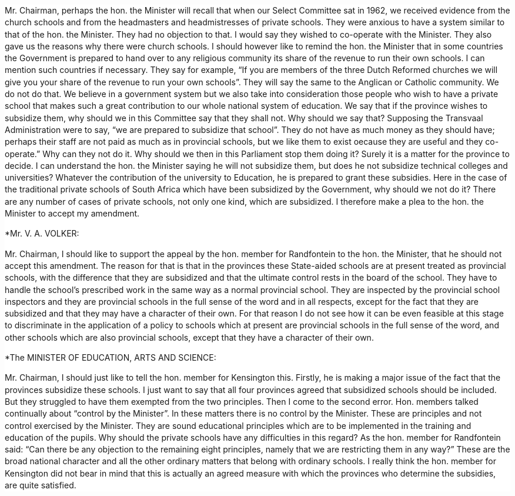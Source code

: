 <p>Mr. Chairman, perhaps the hon. the Minister will recall that when our Select Committee sat in 1962, we received evidence from the church schools and from the headmasters and headmistresses of private schools. They were anxious to have a system similar to that of the hon. the Minister. They had no objection to that. I would say they wished to co-operate with the Minister. They also gave us the reasons why there were church schools. I should however like to remind the hon. the Minister that in some countries the Government is prepared to hand over to any religious community its share of the revenue to run their own schools. I can mention such countries if necessary. They say for example, &#x201C;If you are members of the three Dutch Reformed churches we will give you your share of the revenue to run your own schools&#x201D;. They will say the same to the Anglican or Catholic community. We do not do that. We believe in a government system but we also take into consideration those people who wish to have a private school that makes such a great contribution to our whole national system of education. We say that if the province wishes to subsidize them, why should we in this Committee say that they shall not. Why should we say that? Supposing the Transvaal Administration were to say, &#x201C;we are prepared to subsidize that school&#x201D;. They do not have as much money as they should have; perhaps their staff are not paid as much as in provincial schools, but we like them to exist oecause they are useful and they co-operate.&#x201D; Why can they not do it. Why should we then in this Parliament stop them doing it? Surely it is a matter for the province to decide. I can understand the hon. the Minister saying he will not subsidize them, but does he not subsidize technical colleges and universities? Whatever the contribution of the university to Education, he is prepared to grant these subsidies. Here in the case of the traditional private schools of South Africa which have been subsidized by the Government, why should we not do it? There are any number of cases of private schools, not only one kind, which are subsidized. I therefore make a plea to the hon. the Minister to accept my amendment.</p>

</speech>

<speech by="#volker">

<from>*Mr. <person refersTo="hansard_za">V. A. VOLKER</person>:</from>

<p>Mr. Chairman, I should like to support the appeal by the hon. member for Randfontein to the hon. the Minister, that he should not accept this amendment. The reason for that is that in the provinces these State-aided schools are at present treated as provincial schools, with the difference that they are subsidized and that the ultimate control rests in the board of the school. They have to handle the school&#x2019;s prescribed work in the same way as a normal provincial school. They are inspected by the provincial school inspectors and they are provincial schools in the full sense of the word and in all respects, except for the fact that they are subsidized and that they may have a character of their own. For that reason I do not see how it can be even feasible at this stage to discriminate in the application of a policy to schools which at present are provincial schools in the full sense of the word, and other schools which are also provincial schools, except that they have a character of their own.</p>

</speech>

<speech by="#minister_of_education_arts_and_science">

<from>*The <person refersTo="hansard_za">MINISTER OF EDUCATION, ARTS AND SCIENCE</person>:</from>

<p>Mr. Chairman, I should just like to tell the hon. member for Kensington this. Firstly, he is making a major issue of the fact that the provinces subsidize these schools. I just want to say that all four provinces agreed that subsidized schools should be included. But they struggled to have them exempted from the two principles. Then I come to the second error. Hon. members talked continually about &#x201C;control by the Minister&#x201D;. In these matters there is no control by the Minister. These are principles and not control exercised by the Minister. They are sound educational principles which are to be implemented in the training and education of the pupils. Why should the private schools have any difficulties in this regard? As the hon. <span class="col_2085-2086" refersTo="page_1060"/>member for Randfontein said: &#x201C;Can there be any objection to the remaining eight principles, namely that we are restricting them in any way?&#x201D; These are the broad national character and all the other ordinary matters that belong with ordinary schools. I really think the hon. member for Kensington did not bear in mind that this is actually an agreed measure with which the provinces who determine the subsidies, are quite satisfied.</p>
